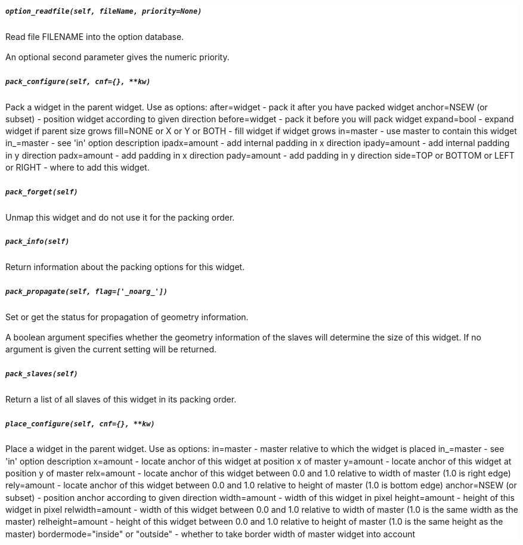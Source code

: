 ##### `option_readfile(self, fileName, priority=None)`

Read file FILENAME into the option database.

An optional second parameter gives the numeric
priority.

##### `pack_configure(self, cnf={}, **kw)`

Pack a widget in the parent widget. Use as options:
after=widget - pack it after you have packed widget
anchor=NSEW (or subset) - position widget according to
                          given direction
before=widget - pack it before you will pack widget
expand=bool - expand widget if parent size grows
fill=NONE or X or Y or BOTH - fill widget if widget grows
in=master - use master to contain this widget
in_=master - see 'in' option description
ipadx=amount - add internal padding in x direction
ipady=amount - add internal padding in y direction
padx=amount - add padding in x direction
pady=amount - add padding in y direction
side=TOP or BOTTOM or LEFT or RIGHT -  where to add this widget.

##### `pack_forget(self)`

Unmap this widget and do not use it for the packing order.

##### `pack_info(self)`

Return information about the packing options
for this widget.

##### `pack_propagate(self, flag=['_noarg_'])`

Set or get the status for propagation of geometry information.

A boolean argument specifies whether the geometry information
of the slaves will determine the size of this widget. If no argument
is given the current setting will be returned.

##### `pack_slaves(self)`

Return a list of all slaves of this widget
in its packing order.

##### `place_configure(self, cnf={}, **kw)`

Place a widget in the parent widget. Use as options:
in=master - master relative to which the widget is placed
in_=master - see 'in' option description
x=amount - locate anchor of this widget at position x of master
y=amount - locate anchor of this widget at position y of master
relx=amount - locate anchor of this widget between 0.0 and 1.0
              relative to width of master (1.0 is right edge)
rely=amount - locate anchor of this widget between 0.0 and 1.0
              relative to height of master (1.0 is bottom edge)
anchor=NSEW (or subset) - position anchor according to given direction
width=amount - width of this widget in pixel
height=amount - height of this widget in pixel
relwidth=amount - width of this widget between 0.0 and 1.0
                  relative to width of master (1.0 is the same width
                  as the master)
relheight=amount - height of this widget between 0.0 and 1.0
                   relative to height of master (1.0 is the same
                   height as the master)
bordermode="inside" or "outside" - whether to take border width of
                                   master widget into account
